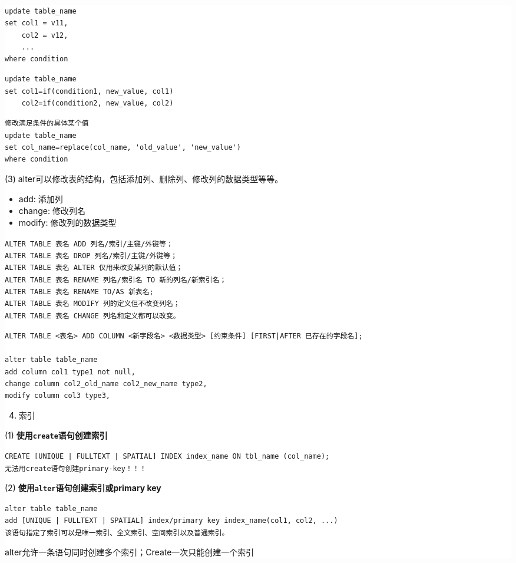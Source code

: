 ````
update table_name
set col1 = v11,
    col2 = v12,
    ...
where condition
````
```
update table_name
set col1=if(condition1, new_value, col1)
    col2=if(condition2, new_value, col2)
```
```
修改满足条件的具体某个值
update table_name
set col_name=replace(col_name, 'old_value', 'new_value')
where condition
```


(3) alter可以修改表的结构，包括添加列、删除列、修改列的数据类型等等。
- add: 添加列
- change: 修改列名
- modify: 修改列的数据类型
```
ALTER TABLE 表名 ADD 列名/索引/主键/外键等；
ALTER TABLE 表名 DROP 列名/索引/主键/外键等；
ALTER TABLE 表名 ALTER 仅用来改变某列的默认值；
ALTER TABLE 表名 RENAME 列名/索引名 TO 新的列名/新索引名；
ALTER TABLE 表名 RENAME TO/AS 新表名;
ALTER TABLE 表名 MODIFY 列的定义但不改变列名；
ALTER TABLE 表名 CHANGE 列名和定义都可以改变。
```
```
ALTER TABLE <表名> ADD COLUMN <新字段名> <数据类型> [约束条件] [FIRST|AFTER 已存在的字段名];

alter table table_name
add column col1 type1 not null,
change column col2_old_name col2_new_name type2,
modify column col3 type3,
```

4. 索引

(1) **使用`create`语句创建索引**
```
CREATE [UNIQUE | FULLTEXT | SPATIAL] INDEX index_name ON tbl_name (col_name);
无法用create语句创建primary-key！！！
```
(2) **使用`alter`语句创建索引或primary key**
```
alter table table_name
add [UNIQUE | FULLTEXT | SPATIAL] index/primary key index_name(col1, col2, ...)
该语句指定了索引可以是唯一索引、全文索引、空间索引以及普通索引。
```
alter允许一条语句同时创建多个索引；Create一次只能创建一个索引
